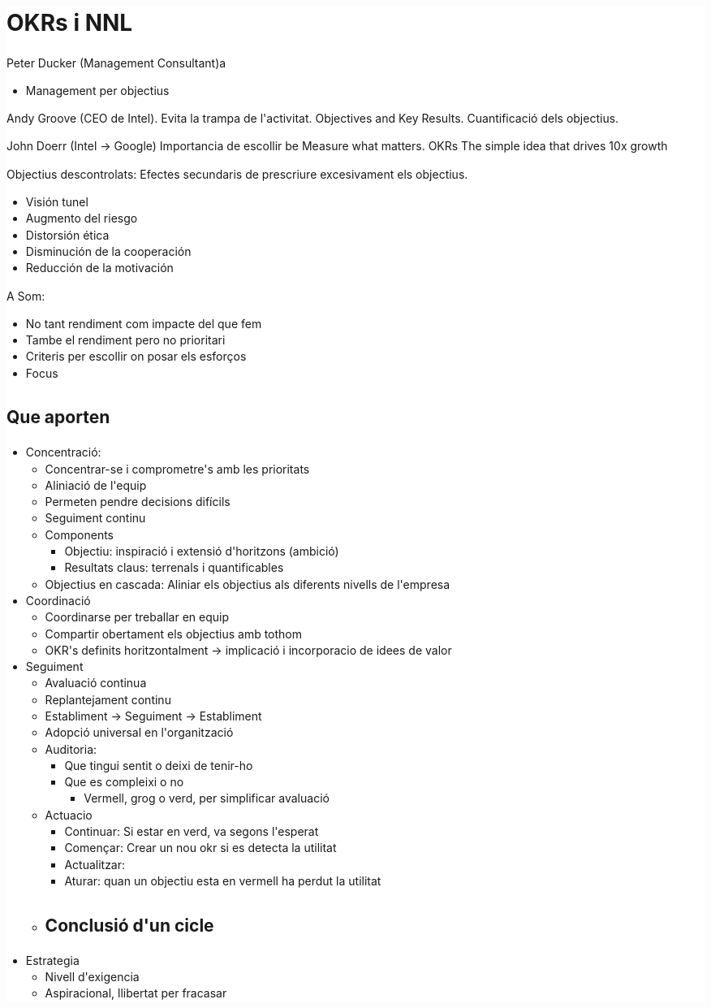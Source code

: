 # OKRs i NNL

Peter Ducker (Management Consultant)a
- Management per objectius

Andy Groove (CEO de Intel). Evita la trampa de l'activitat. Objectives and Key Results.
Cuantificació dels objectius.

John Doerr (Intel -> Google) Importancia de escollir be 
Measure what matters. OKRs The simple idea that drives 10x growth

Objectius descontrolats: Efectes secundaris de prescriure excesivament els objectius.

- Visión tunel
- Augmento del riesgo
- Distorsión ética
- Disminución de la cooperación
- Reducción de la motivación

A Som:

- No tant rendiment com impacte del que fem
- Tambe el rendiment pero no prioritari
- Criteris per escollir on posar els esforços
- Focus


## Que aporten

- Concentració:
	- Concentrar-se i comprometre's amb les prioritats
	- Aliniació de l'equip
	- Permeten pendre decisions difícils
	- Seguiment continu
	- Components
		- Objectiu: inspiració i extensió d'horitzons (ambició)
		- Resultats claus: terrenals i quantificables
	- Objectius en cascada: Aliniar els objectius als diferents nivells de l'empresa
- Coordinació
	- Coordinarse per treballar en equip
	- Compartir obertament els objectius amb tothom
	- OKR's definits horitzontalment -> implicació i incorporacio de idees de valor
- Seguiment
	- Avaluació continua
	- Replantejament continu
	- Establiment -> Seguiment -> Establiment
	- Adopció universal en l'organització
	- Auditoria:
		- Que tingui sentit o deixi de tenir-ho
		- Que es compleixi o no
			- Vermell, grog o verd, per simplificar avaluació
	- Actuacio
		- Continuar: Si estar en verd, va segons l'esperat
		- Començar: Crear un nou okr si es detecta la utilitat
		- Actualitzar:  
		- Aturar: quan un objectiu esta en vermell ha perdut la utilitat
	- Conclusió d'un cicle
		- 
- Estrategia
	- Nivell d'exigencia
	- Aspiracional, llibertat per fracasar
